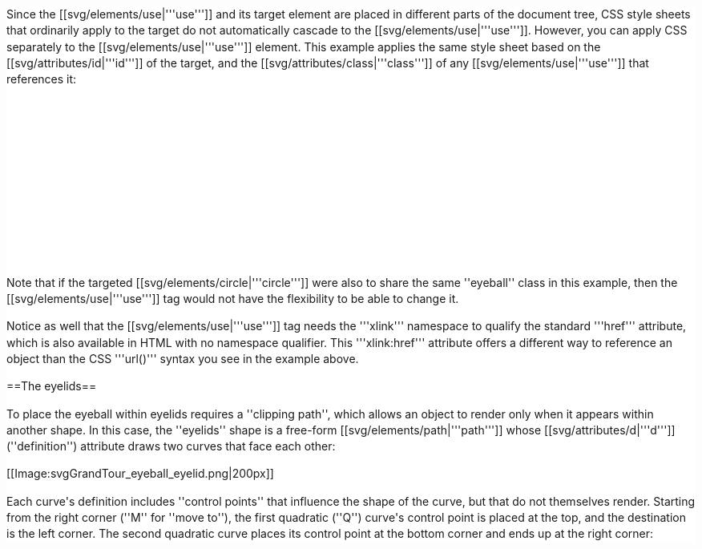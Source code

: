 Since the [[svg/elements/use|'''use''']] and its target element are
placed in different parts of the document tree, CSS style sheets that
ordinarily apply to the target do not automatically cascade to the
[[svg/elements/use|'''use''']]. However, you can apply CSS separately
to the [[svg/elements/use|'''use''']] element. This example applies
the same style sheet based on the [[svg/attributes/id|'''id''']] of
the target, and the [[svg/attributes/class|'''class''']] of any
[[svg/elements/use|'''use''']] that references it:

<syntaxhighlight lang="xml">
<style>
#eyeball, .eyeball {
    fill: url(#eyeballFill);
}
</style>
<svg width="200" height="200">
<defs>
<circle id="eyeball" cx="100" cy="100" r="150" />
<defs>
<use xlink:href="#eyeball" class="eyeball" id="eyeball_1"/>
</svg>
</syntaxhighlight>

Note that if the targeted [[svg/elements/circle|'''circle''']] were
also to share the same ''eyeball'' class in this example, then the
[[svg/elements/use|'''use''']] tag would not have the flexibility to
be able to change it.

Notice as well that the [[svg/elements/use|'''use''']] tag needs the
'''xlink''' namespace to qualify the standard
'''href''' attribute, which is also available in HTML
with no namespace qualifier.  This '''xlink:href''' attribute offers a
different way to reference an object than the CSS '''url()''' syntax
you see in the example above.

==The eyelids==

To place the eyeball within eyelids requires a ''clipping path'',
which allows an object to render only when it appears within another
shape. In this case, the ''eyelids'' shape is a free-form
[[svg/elements/path|'''path''']] whose [[svg/attributes/d|'''d''']]
(''definition'') attribute draws two curves that face each other:

<syntaxhighlight lang="xml">
<path id="eyelids" d="M 200,100 Q 100,200 0,100 Q 100,0 200,100" />
</syntaxhighlight>

[[Image:svgGrandTour_eyeball_eyelid.png|200px]]

Each curve's definition includes ''control points'' that influence the
shape of the curve, but that do not themselves render. Starting from
the right corner (''M'' for ''move to''), the first quadratic (''Q'')
curve's control point is placed at the top, and the destination is the
left corner. The second quadratic curve places its control point at
the bottom corner and ends up at the right corner:
